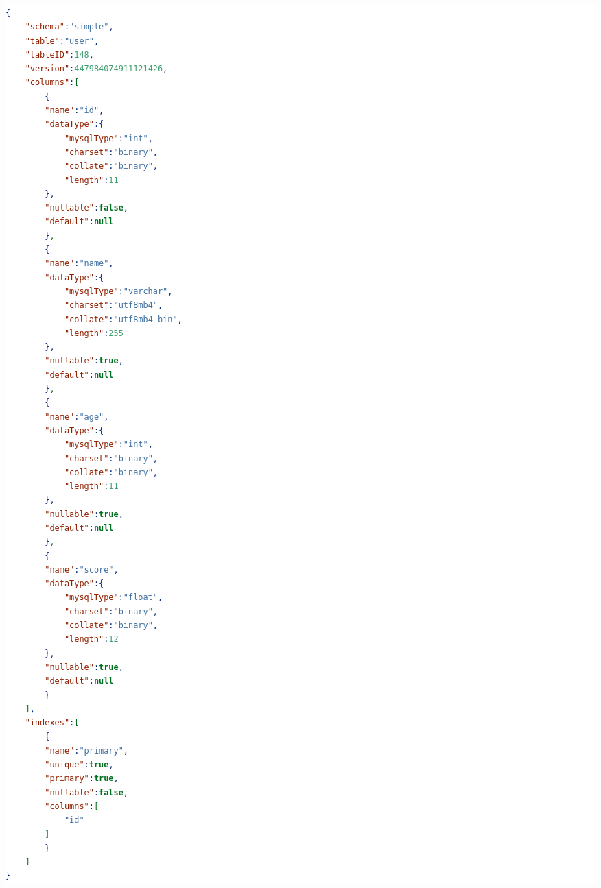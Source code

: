 ```json
{
    "schema":"simple",
    "table":"user",
    "tableID":148,
    "version":447984074911121426,
    "columns":[
        {
        "name":"id",
        "dataType":{
            "mysqlType":"int",
            "charset":"binary",
            "collate":"binary",
            "length":11
        },
        "nullable":false,
        "default":null
        },
        {
        "name":"name",
        "dataType":{
            "mysqlType":"varchar",
            "charset":"utf8mb4",
            "collate":"utf8mb4_bin",
            "length":255
        },
        "nullable":true,
        "default":null
        },
        {
        "name":"age",
        "dataType":{
            "mysqlType":"int",
            "charset":"binary",
            "collate":"binary",
            "length":11
        },
        "nullable":true,
        "default":null
        },
        {
        "name":"score",
        "dataType":{
            "mysqlType":"float",
            "charset":"binary",
            "collate":"binary",
            "length":12
        },
        "nullable":true,
        "default":null
        }
    ],
    "indexes":[
        {
        "name":"primary",
        "unique":true,
        "primary":true,
        "nullable":false,
        "columns":[
            "id"
        ]
        }
    ]
}
```